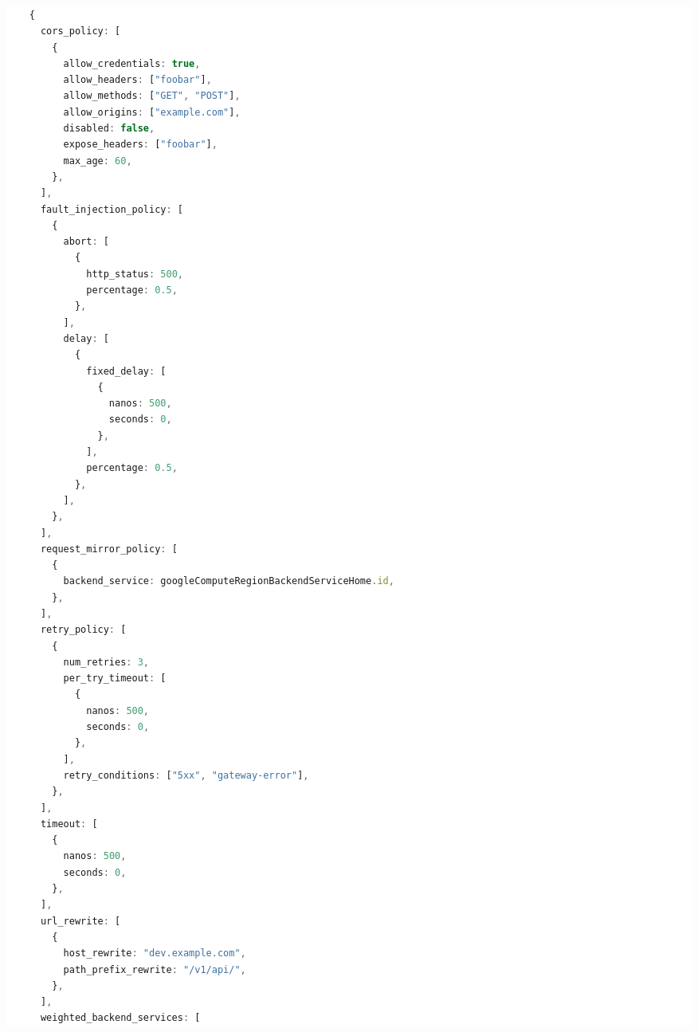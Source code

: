 ```typescript
    {
      cors_policy: [
        {
          allow_credentials: true,
          allow_headers: ["foobar"],
          allow_methods: ["GET", "POST"],
          allow_origins: ["example.com"],
          disabled: false,
          expose_headers: ["foobar"],
          max_age: 60,
        },
      ],
      fault_injection_policy: [
        {
          abort: [
            {
              http_status: 500,
              percentage: 0.5,
            },
          ],
          delay: [
            {
              fixed_delay: [
                {
                  nanos: 500,
                  seconds: 0,
                },
              ],
              percentage: 0.5,
            },
          ],
        },
      ],
      request_mirror_policy: [
        {
          backend_service: googleComputeRegionBackendServiceHome.id,
        },
      ],
      retry_policy: [
        {
          num_retries: 3,
          per_try_timeout: [
            {
              nanos: 500,
              seconds: 0,
            },
          ],
          retry_conditions: ["5xx", "gateway-error"],
        },
      ],
      timeout: [
        {
          nanos: 500,
          seconds: 0,
        },
      ],
      url_rewrite: [
        {
          host_rewrite: "dev.example.com",
          path_prefix_rewrite: "/v1/api/",
        },
      ],
      weighted_backend_services: [
```